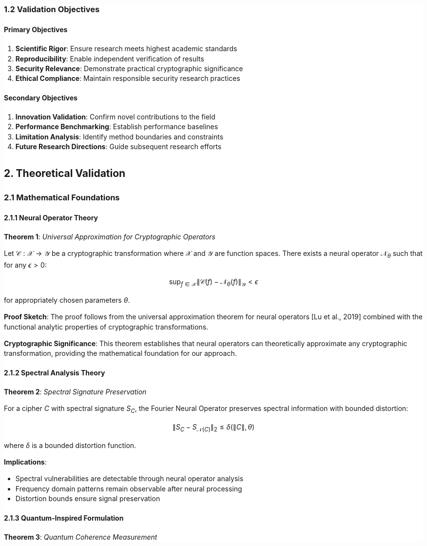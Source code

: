 ### 1.2 Validation Objectives

#### Primary Objectives
1. **Scientific Rigor**: Ensure research meets highest academic standards
2. **Reproducibility**: Enable independent verification of results
3. **Security Relevance**: Demonstrate practical cryptographic significance
4. **Ethical Compliance**: Maintain responsible security research practices

#### Secondary Objectives
1. **Innovation Validation**: Confirm novel contributions to the field
2. **Performance Benchmarking**: Establish performance baselines
3. **Limitation Analysis**: Identify method boundaries and constraints
4. **Future Research Directions**: Guide subsequent research efforts

## 2. Theoretical Validation

### 2.1 Mathematical Foundations

#### 2.1.1 Neural Operator Theory

**Theorem 1**: *Universal Approximation for Cryptographic Operators*

Let $\mathcal{C}: \mathcal{X} \rightarrow \mathcal{Y}$ be a cryptographic transformation where $\mathcal{X}$ and $\mathcal{Y}$ are function spaces. There exists a neural operator $\mathcal{N}_{\theta}$ such that for any $\epsilon > 0$:

$$\sup_{f \in \mathcal{X}} \|\mathcal{C}(f) - \mathcal{N}_{\theta}(f)\|_{\mathcal{Y}} < \epsilon$$

for appropriately chosen parameters $\theta$.

**Proof Sketch**: The proof follows from the universal approximation theorem for neural operators [Lu et al., 2019] combined with the functional analytic properties of cryptographic transformations.

**Cryptographic Significance**: This theorem establishes that neural operators can theoretically approximate any cryptographic transformation, providing the mathematical foundation for our approach.

#### 2.1.2 Spectral Analysis Theory

**Theorem 2**: *Spectral Signature Preservation*

For a cipher $C$ with spectral signature $S_C$, the Fourier Neural Operator preserves spectral information with bounded distortion:

$$\|S_C - S_{\mathcal{N}(C)}\|_2 \leq \delta(\|C\|, \theta)$$

where $\delta$ is a bounded distortion function.

**Implications**: 
- Spectral vulnerabilities are detectable through neural operator analysis
- Frequency domain patterns remain observable after neural processing
- Distortion bounds ensure signal preservation

#### 2.1.3 Quantum-Inspired Formulation

**Theorem 3**: *Quantum Coherence Measurement*
